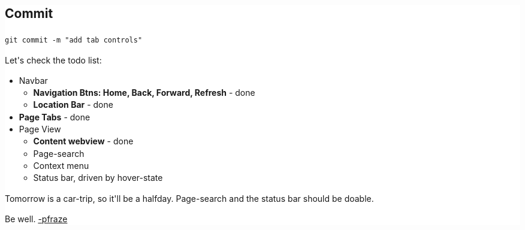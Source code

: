 ## Commit

```
git commit -m "add tab controls"
```

Let's check the todo list:

- Navbar
  - **Navigation Btns: Home, Back, Forward, Refresh** - done
  - **Location Bar** - done
- **Page Tabs** - done
- Page View
  - **Content webview** - done
  - Page-search
  - Context menu
  - Status bar, driven by hover-state

Tomorrow is a car-trip, so it'll be a halfday.
Page-search and the status bar should be doable.

Be well.
[-pfraze](https://twitter.com/pfrazee)